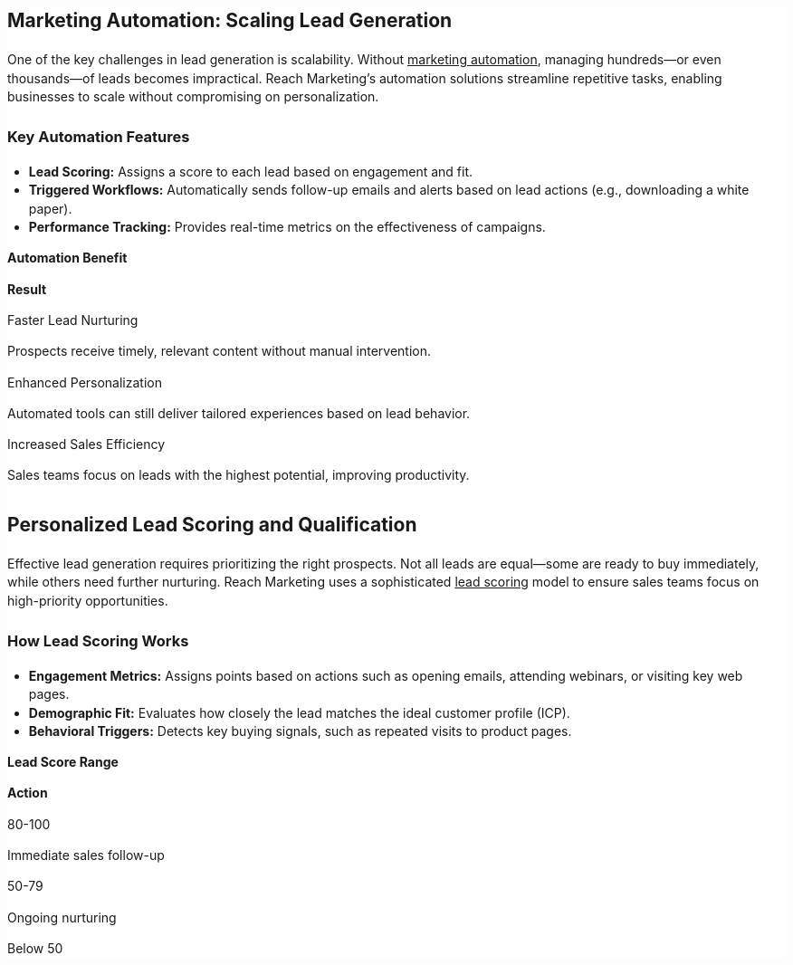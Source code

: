 ## Marketing Automation: Scaling Lead Generation

One of the key challenges in lead generation is scalability. Without [marketing automation](https://reachmarketing.com/marketing-technology/marketing-automation/), managing hundreds—or even thousands—of leads becomes impractical. Reach Marketing’s automation solutions streamline repetitive tasks, enabling businesses to scale without compromising on personalization.

### Key Automation Features

*   **Lead Scoring:** Assigns a score to each lead based on engagement and fit.
*   **Triggered Workflows:** Automatically sends follow-up emails and alerts based on lead actions (e.g., downloading a white paper).
*   **Performance Tracking:** Provides real-time metrics on the effectiveness of campaigns.

**Automation Benefit**

**Result**

Faster Lead Nurturing

Prospects receive timely, relevant content without manual intervention.

Enhanced Personalization

Automated tools can still deliver tailored experiences based on lead behavior.

Increased Sales Efficiency

Sales teams focus on leads with the highest potential, improving productivity.

## Personalized Lead Scoring and Qualification

Effective lead generation requires prioritizing the right prospects. Not all leads are equal—some are ready to buy immediately, while others need further nurturing. Reach Marketing uses a sophisticated [lead scoring](https://reachmarketing.com/blog/gaining-an-edge-with-lead-scoring/) model to ensure sales teams focus on high-priority opportunities.

### How Lead Scoring Works

*   **Engagement Metrics:** Assigns points based on actions such as opening emails, attending webinars, or visiting key web pages.
*   **Demographic Fit:** Evaluates how closely the lead matches the ideal customer profile (ICP).
*   **Behavioral Triggers:** Detects key buying signals, such as repeated visits to product pages.

**Lead Score Range**

**Action**

80-100

Immediate sales follow-up

50-79

Ongoing nurturing

Below 50
